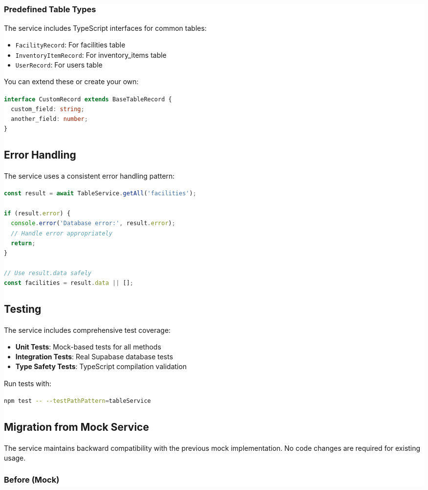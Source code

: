 ### Predefined Table Types

The service includes TypeScript interfaces for common tables:

- `FacilityRecord`: For facilities table
- `InventoryItemRecord`: For inventory_items table
- `UserRecord`: For users table

You can extend these or create your own:

```typescript
interface CustomRecord extends BaseTableRecord {
  custom_field: string;
  another_field: number;
}
```

## Error Handling

The service uses a consistent error handling pattern:

```typescript
const result = await TableService.getAll('facilities');

if (result.error) {
  console.error('Database error:', result.error);
  // Handle error appropriately
  return;
}

// Use result.data safely
const facilities = result.data || [];
```

## Testing

The service includes comprehensive test coverage:

- **Unit Tests**: Mock-based tests for all methods
- **Integration Tests**: Real Supabase database tests
- **Type Safety Tests**: TypeScript compilation validation

Run tests with:

```bash
npm test -- --testPathPattern=tableService
```

## Migration from Mock Service

The service maintains backward compatibility with the previous mock implementation. No code changes are required for existing usage.

### Before (Mock)
